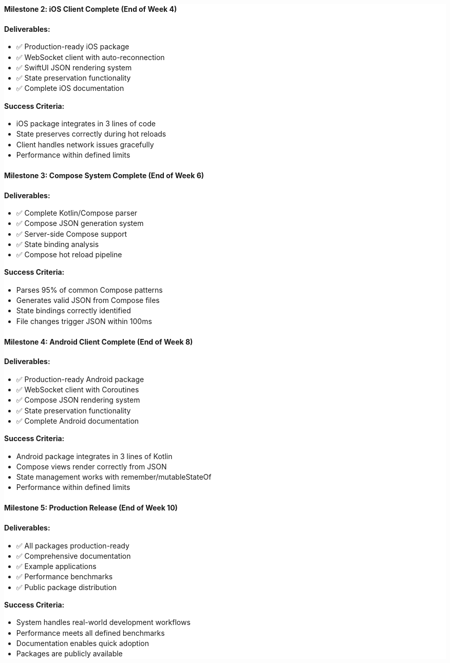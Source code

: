 #### Milestone 2: iOS Client Complete (End of Week 4)
**Deliverables:**
- ✅ Production-ready iOS package
- ✅ WebSocket client with auto-reconnection
- ✅ SwiftUI JSON rendering system
- ✅ State preservation functionality
- ✅ Complete iOS documentation

**Success Criteria:**
- iOS package integrates in 3 lines of code
- State preserves correctly during hot reloads
- Client handles network issues gracefully
- Performance within defined limits

#### Milestone 3: Compose System Complete (End of Week 6)
**Deliverables:**
- ✅ Complete Kotlin/Compose parser
- ✅ Compose JSON generation system
- ✅ Server-side Compose support
- ✅ State binding analysis
- ✅ Compose hot reload pipeline

**Success Criteria:**
- Parses 95% of common Compose patterns
- Generates valid JSON from Compose files
- State bindings correctly identified
- File changes trigger JSON within 100ms

#### Milestone 4: Android Client Complete (End of Week 8)
**Deliverables:**
- ✅ Production-ready Android package
- ✅ WebSocket client with Coroutines
- ✅ Compose JSON rendering system
- ✅ State preservation functionality
- ✅ Complete Android documentation

**Success Criteria:**
- Android package integrates in 3 lines of Kotlin
- Compose views render correctly from JSON
- State management works with remember/mutableStateOf
- Performance within defined limits

#### Milestone 5: Production Release (End of Week 10)
**Deliverables:**
- ✅ All packages production-ready
- ✅ Comprehensive documentation
- ✅ Example applications
- ✅ Performance benchmarks
- ✅ Public package distribution

**Success Criteria:**
- System handles real-world development workflows
- Performance meets all defined benchmarks
- Documentation enables quick adoption
- Packages are publicly available
